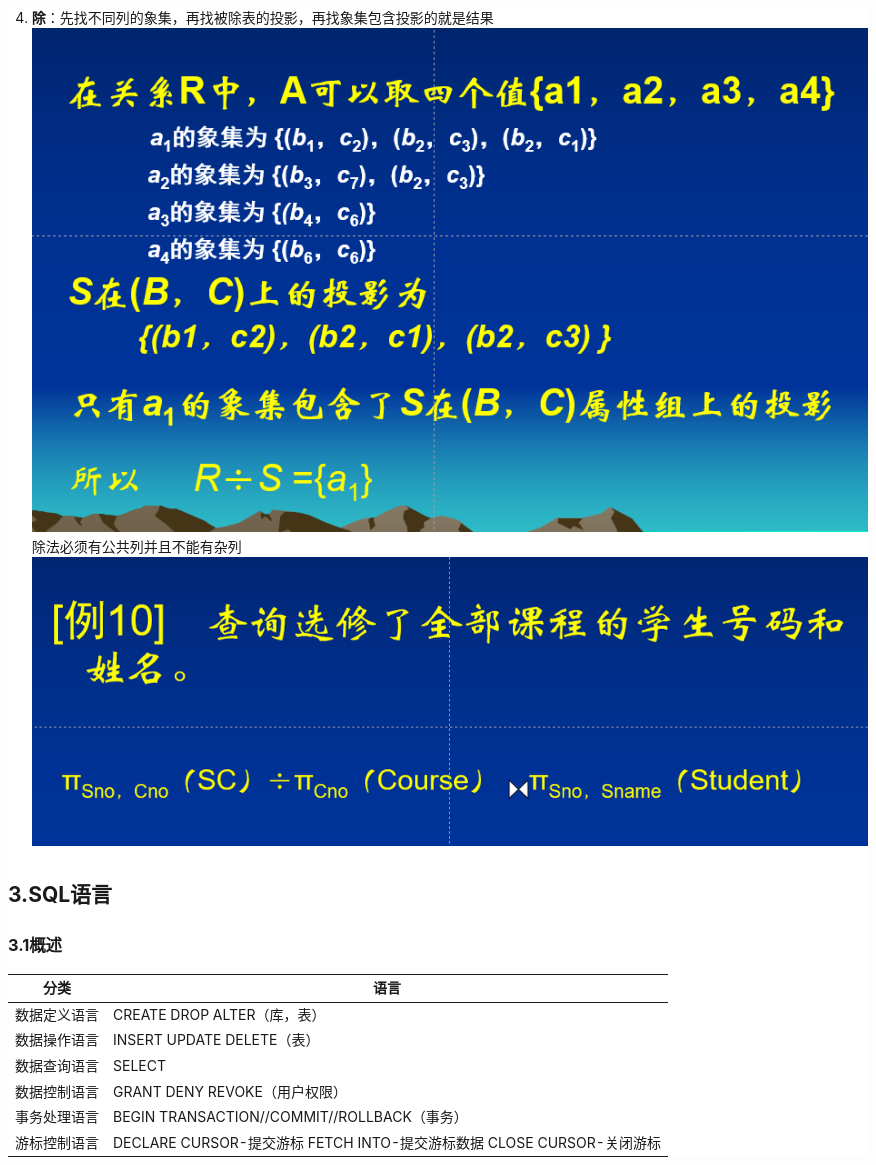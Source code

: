 4. **除**：先找不同列的象集，再找被除表的投影，再找象集包含投影的就是结果![image-20250424220201691](数据库.assets/image-20250424220201691.png)除法必须有公共列并且不能有杂列![image-20250424221323141](数据库.assets/image-20250424221323141.png)

## 3.SQL语言

### 3.1概述

| 分类         | 语言                                                         |
| ------------ | ------------------------------------------------------------ |
| 数据定义语言 | CREATE DROP ALTER（库，表）                                  |
| 数据操作语言 | INSERT UPDATE DELETE（表）                                   |
| 数据查询语言 | SELECT                                                       |
| 数据控制语言 | GRANT DENY REVOKE（用户权限）                                |
| 事务处理语言 | BEGIN TRANSACTION//COMMIT//ROLLBACK（事务）                  |
| 游标控制语言 | DECLARE CURSOR-提交游标 FETCH INTO-提交游标数据 CLOSE CURSOR-关闭游标 |
